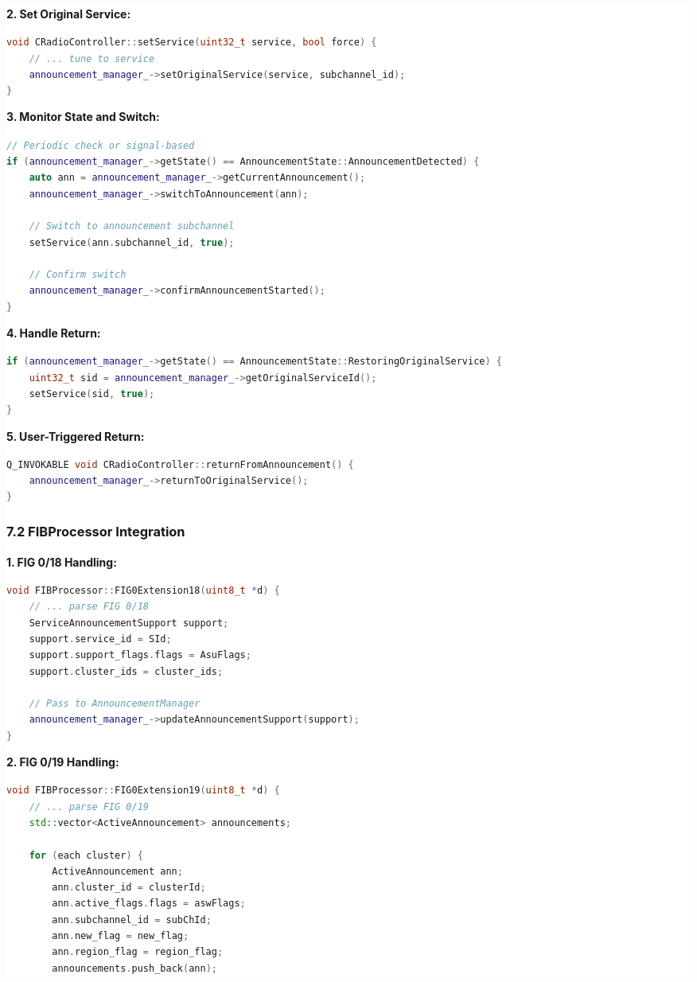 **2. Set Original Service:**
```cpp
void CRadioController::setService(uint32_t service, bool force) {
    // ... tune to service
    announcement_manager_->setOriginalService(service, subchannel_id);
}
```

**3. Monitor State and Switch:**
```cpp
// Periodic check or signal-based
if (announcement_manager_->getState() == AnnouncementState::AnnouncementDetected) {
    auto ann = announcement_manager_->getCurrentAnnouncement();
    announcement_manager_->switchToAnnouncement(ann);

    // Switch to announcement subchannel
    setService(ann.subchannel_id, true);

    // Confirm switch
    announcement_manager_->confirmAnnouncementStarted();
}
```

**4. Handle Return:**
```cpp
if (announcement_manager_->getState() == AnnouncementState::RestoringOriginalService) {
    uint32_t sid = announcement_manager_->getOriginalServiceId();
    setService(sid, true);
}
```

**5. User-Triggered Return:**
```cpp
Q_INVOKABLE void CRadioController::returnFromAnnouncement() {
    announcement_manager_->returnToOriginalService();
}
```

### 7.2 FIBProcessor Integration

**1. FIG 0/18 Handling:**
```cpp
void FIBProcessor::FIG0Extension18(uint8_t *d) {
    // ... parse FIG 0/18
    ServiceAnnouncementSupport support;
    support.service_id = SId;
    support.support_flags.flags = AsuFlags;
    support.cluster_ids = cluster_ids;

    // Pass to AnnouncementManager
    announcement_manager_->updateAnnouncementSupport(support);
}
```

**2. FIG 0/19 Handling:**
```cpp
void FIBProcessor::FIG0Extension19(uint8_t *d) {
    // ... parse FIG 0/19
    std::vector<ActiveAnnouncement> announcements;

    for (each cluster) {
        ActiveAnnouncement ann;
        ann.cluster_id = clusterId;
        ann.active_flags.flags = aswFlags;
        ann.subchannel_id = subChId;
        ann.new_flag = new_flag;
        ann.region_flag = region_flag;
        announcements.push_back(ann);
```